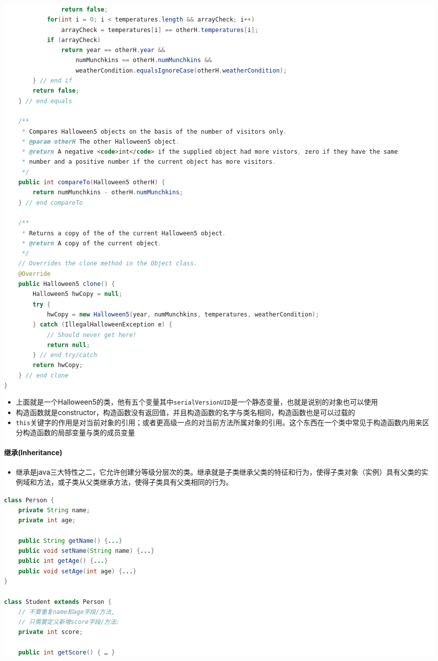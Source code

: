 ```java
                return false;
            for(int i = 0; i < temperatures.length && arrayCheck; i++)
                arrayCheck = temperatures[i] == otherH.temperatures[i];
            if (arrayCheck)
                return year == otherH.year &&
                    numMunchkins == otherH.numMunchkins &&
                    weatherCondition.equalsIgnoreCase(otherH.weatherCondition);
        } // end if
        return false;
    } // end equals

    /**
     * Compares Halloween5 objects on the basis of the number of visitors only.
     * @param otherH The other Halloween5 object.
     * @return A negative <code>int</code> if the supplied object had more vistors, zero if they have the same
     * number and a positive number if the current object has more visitors.
     */
    public int compareTo(Halloween5 otherH) {
        return numMunchkins - otherH.numMunchkins;
    } // end compareTo
    
    /**
     * Returns a copy of the of the current Halloween5 object.
     * @return A copy of the current object.
     */
    // Overrides the clone method in the Object class.
    @Override
    public Halloween5 clone() {
        Halloween5 hwCopy = null;
        try {
            hwCopy = new Halloween5(year, numMunchkins, temperatures, weatherCondition);
        } catch (IllegalHalloweenException e) {
            // Should never get here!
            return null;
        } // end try/catch
        return hwCopy;
    } // end clone
}
```
- 上面就是一个Halloween5的类，他有五个变量其中<code>serialVersionUID</code>是一个静态变量，也就是说别的对象也可以使用
- 构造函数就是constructor，构造函数没有返回值，并且构造函数的名字与类名相同，构造函数也是可以过载的
- <code>this</code>关键字的作用是对当前对象的引用；或者更高级一点的对当前方法所属对象的引用。这个东西在一个类中常见于构造函数内用来区分构造函数的局部变量与类的成员变量

#### 继承(Inheritance)
- 继承是java三大特性之二，它允许创建分等级分层次的类。继承就是子类继承父类的特征和行为，使得子类对象（实例）具有父类的实例域和方法，或子类从父类继承方法，使得子类具有父类相同的行为。

```java
class Person {
    private String name;
    private int age;

    public String getName() {...}
    public void setName(String name) {...}
    public int getAge() {...}
    public void setAge(int age) {...}
}

class Student extends Person {
    // 不要重复name和age字段/方法,
    // 只需要定义新增score字段/方法:
    private int score;

    public int getScore() { … }
```